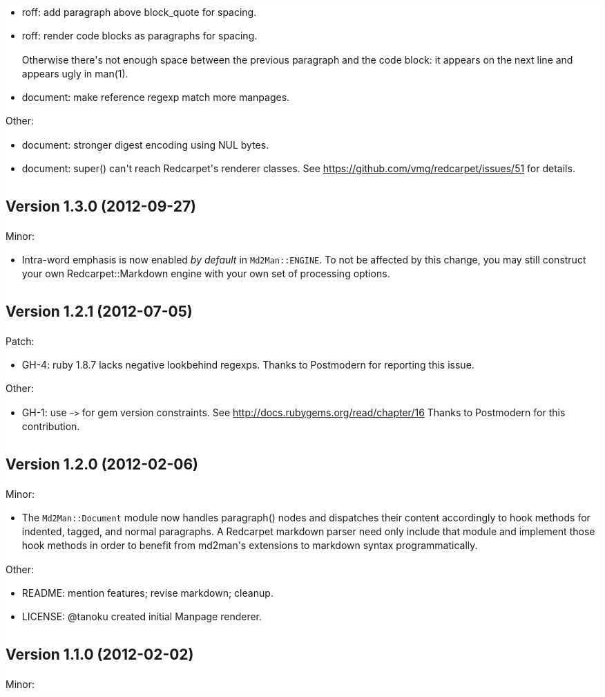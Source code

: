   * roff: add paragraph above block\_quote for spacing.

  * roff: render code blocks as paragraphs for spacing.

    Otherwise there's not enough space between the previous paragraph and
    the code block: it appears on the next line and appears ugly in man(1).

  * document: make reference regexp match more manpages.

Other:

  * document: stronger digest encoding using NUL bytes.

  * document: super() can't reach Redcarpet's renderer classes.
    See https://github.com/vmg/redcarpet/issues/51 for details.

## Version 1.3.0 (2012-09-27)

Minor:

  * Intra-word emphasis is now enabled *by default* in `Md2Man::ENGINE`.
    To not be affected by this change, you may still construct your own
    Redcarpet::Markdown engine with your own set of processing options.

## Version 1.2.1 (2012-07-05)

Patch:

  * GH-4: ruby 1.8.7 lacks negative lookbehind regexps.
    Thanks to Postmodern for reporting this issue.

Other:

  * GH-1: use `~>` for gem version constraints.
    See http://docs.rubygems.org/read/chapter/16
    Thanks to Postmodern for this contribution.

## Version 1.2.0 (2012-02-06)

Minor:

  * The `Md2Man::Document` module now handles paragraph() nodes and dispatches
    their content accordingly to hook methods for indented, tagged, and normal
    paragraphs.  A Redcarpet markdown parser need only include that module and
    implement those hook methods in order to benefit from md2man's extensions
    to markdown syntax programmatically.

Other:

  * README: mention features; revise markdown; cleanup.

  * LICENSE: @tanoku created initial Manpage renderer.

## Version 1.1.0 (2012-02-02)

Minor:
